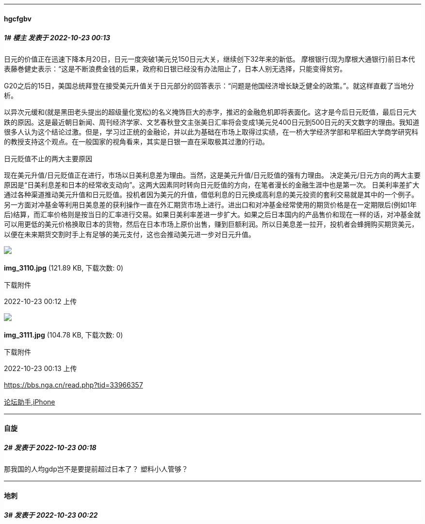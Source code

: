 

*****

####  hgcfgbv  
##### 1#       楼主       发表于 2022-10-23 00:13

日元的价值正在迅速下降本月20日，日元一度突破1美元兑150日元大关，继续创下32年来的新低。 摩根银行(现为摩根大通银行)前日本代表藤巻健史表示：“这是不断浪费金钱的后果，政府和日银已经没有办法阻止了，日本人别无选择，只能变得贫穷。

G20之后的15日，美国总统拜登在接受美元升值关于日元部分的回答表示：“问题是他国经济增长缺乏健全的政策。”。就这样直截了当地分析。

以异次元缓和(就是黑田老头提出的超级量化宽松)的名义掩饰巨大的赤字，推迟的金融危机即将表面化。这才是今后日元贬值，最后日元大跌的原因。这是最近朝日新闻、周刊经济学家、文艺春秋登文主张美日汇率将会变成1美元兑400日元到500日元的天文数字的理由。我知道很多人认为这个结论过激。但是，学习过正统的金融论，并以此为基础在市场上取得过实绩，在一桥大学经济学部和早稻田大学商学研究科的教授支持这个观点。在一般国家的视角看来，其实是日银一直在采取极其过激的行动。

日元贬值不止的两大主要原因

现在美元升值/日元贬值正在进行，市场以日美利息差为理由。当然，这是美元升值/日元贬值的强有力理由。
决定美元/日元方向的两大主要原因是“日美利息差和日本的经常收支动向”。这两大因素同时转向日元贬值的方向，在笔者漫长的金融生涯中也是第一次。
日美利率差扩大通过各种渠道推动美元升值和日元贬值。投机者因为美元的升值，借低利息的日元换成高利息的美元投资的套利交易就是其中的一个例子。
另一方面对冲基金等利用日美息差的获利操作一直在外汇期货市场上进行。进出口和对冲基金经常使用的期货价格是在一定期限后(例如1年后)结算，而汇率价格则是按当日的汇率进行交易。如果日美利率差进一步扩大。如果之后日本国内的产品售价和现在一样的话，对冲基金就可以用更低的美元价格换取日本的货物，然后在日本市场上原价出售，赚到巨额利润。所以日美息差一拉开，投机者会蜂拥购买期货美元，以便在未来期货交割时手上有足够的美元支付，这也会推动美元进一步对日元升值。

<img src="https://img.saraba1st.com/forum/202210/23/001256a8vmlnjjlis1blkn.jpg" referrerpolicy="no-referrer">

<strong>img_3110.jpg</strong> (121.89 KB, 下载次数: 0)

下载附件

2022-10-23 00:12 上传

<img src="https://img.saraba1st.com/forum/202210/23/001301nm6wy66eyyu96rmt.jpg" referrerpolicy="no-referrer">

<strong>img_3111.jpg</strong> (104.78 KB, 下载次数: 0)

下载附件

2022-10-23 00:13 上传

https://bbs.nga.cn/read.php?tid=33966357

[论坛助手,iPhone](https://bbs.saraba1st.com/2b/forum.php?mod=viewthread&amp;tid=2029836)

*****

####  自旋  
##### 2#       发表于 2022-10-23 00:18

那我国的人均gdp岂不是要提前超过日本了？
塑料小人管够？

*****

####  地刺  
##### 3#       发表于 2022-10-23 00:22
